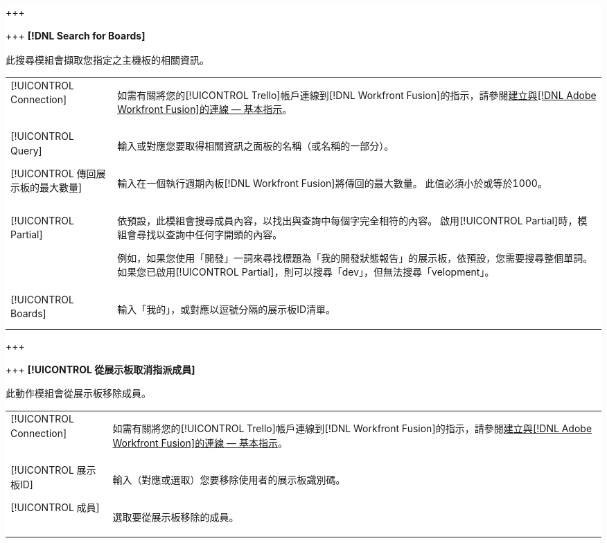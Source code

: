 +++

+++ **[!DNL Search for Boards]**

此搜尋模組會擷取您指定之主機板的相關資訊。

<table style="table-layout:auto"> 
 <col> 
 <col> 
 <tbody> 
  <tr> 
   <td role="rowheader">[!UICONTROL Connection] </td> 
   <td> <p>如需有關將您的[!UICONTROL Trello]帳戶連線到[!DNL Workfront Fusion]的指示，請參閱<a href="/help/workfront-fusion/create-scenarios/connect-to-apps/connect-to-fusion-general.md" class="MCXref xref" data-mc-variable-override="">建立與[!DNL Adobe Workfront Fusion]的連線 — 基本指示</a>。</p> </td> 
  </tr> 
  <tr> 
   <td role="rowheader">[!UICONTROL Query] </td> 
   <td> <p>輸入或對應您要取得相關資訊之面板的名稱（或名稱的一部分）。</p> </td> 
  </tr> 
  <tr> 
   <td role="rowheader">[!UICONTROL 傳回展示板的最大數量]</td> 
   <td> <p> 輸入在一個執行週期內板[!DNL Workfront Fusion]將傳回的最大數量。 此值必須小於或等於1000。</p>  </td> 
  </tr> 
  <tr> 
   <td role="rowheader"> <p>[!UICONTROL Partial] </p> </td> 
   <td> <p>依預設，此模組會搜尋成員內容，以找出與查詢中每個字完全相符的內容。 啟用[!UICONTROL Partial]時，模組會尋找以查詢中任何字開頭的內容。</p> <p> 例如，如果您使用「開發」一詞來尋找標題為「我的開發狀態報告」的展示板，依預設，您需要搜尋整個單詞。 如果您已啟用[!UICONTROL Partial]，則可以搜尋「dev」，但無法搜尋「velopment」。</p> </td> 
  </tr> 
  <tr> 
   <td role="rowheader">[!UICONTROL Boards] </td> 
   <td> <p>輸入「我的」，或對應以逗號分隔的展示板ID清單。</p> </td> 
  </tr> 
 </tbody> 
</table>

+++

+++ **[!UICONTROL 從展示板取消指派成員]**

此動作模組會從展示板移除成員。

<table style="table-layout:auto"> 
 <col> 
 <col> 
 <tbody> 
  <tr> 
   <td role="rowheader">[!UICONTROL Connection] </td> 
   <td> <p>如需有關將您的[!UICONTROL Trello]帳戶連線到[!DNL Workfront Fusion]的指示，請參閱<a href="/help/workfront-fusion/create-scenarios/connect-to-apps/connect-to-fusion-general.md" class="MCXref xref" data-mc-variable-override="">建立與[!DNL Adobe Workfront Fusion]的連線 — 基本指示</a>。</p> </td> 
  </tr> 
  <tr> 
   <td role="rowheader">[!UICONTROL 展示板ID]</td> 
   <td> <p> 輸入（對應或選取）您要移除使用者的展示板識別碼。</p> </td> 
  </tr> 
  <tr> 
   <td role="rowheader">[!UICONTROL 成員] </td> 
   <td> <p>選取要從展示板移除的成員。</p> </td> 
  </tr> 
 </tbody> 
</table>
